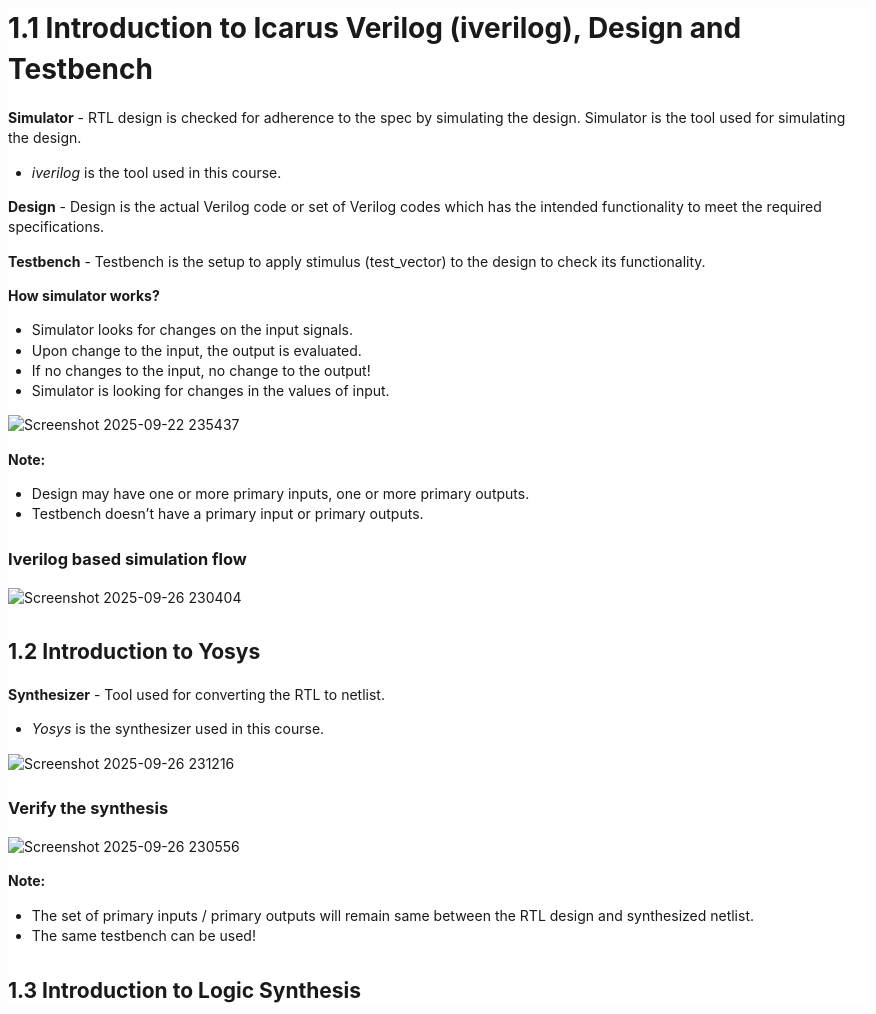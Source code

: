 # 1.1 Introduction to Icarus Verilog (iverilog), Design and Testbench

**Simulator** - RTL design is checked for adherence to the spec by simulating the design. Simulator is the tool used for simulating the design.  
- *iverilog* is the tool used in this course.

**Design** - Design is the actual Verilog code or set of Verilog codes which has the intended functionality to meet the required specifications.

**Testbench** - Testbench is the setup to apply stimulus (test_vector) to the design to check its functionality.

**How simulator works?**  
- Simulator looks for changes on the input signals.  
- Upon change to the input, the output is evaluated.  
- If no changes to the input, no change to the output!  
- Simulator is looking for changes in the values of input.


<img width="3257" height="1526" alt="Screenshot 2025-09-22 235437" src="https://github.com/user-attachments/assets/b5aa8efe-56c1-4fdc-9f39-cd8e8f98b5a7" />


**Note:**  
- Design may have one or more primary inputs, one or more primary outputs.  
- Testbench doesn’t have a primary input or primary outputs.

### Iverilog based simulation flow


<img width="3580" height="1441" alt="Screenshot 2025-09-26 230404" src="https://github.com/user-attachments/assets/cb2d347d-84bd-4f7f-b776-3a9dba530606" />


## 1.2 Introduction to Yosys

**Synthesizer** - Tool used for converting the RTL to netlist.  
- *Yosys* is the synthesizer used in this course.


<img width="3728" height="1728" alt="Screenshot 2025-09-26 231216" src="https://github.com/user-attachments/assets/f68a3399-6b0c-4b18-a576-ee75819c4deb" />


### Verify the synthesis  

<img width="3622" height="1464" alt="Screenshot 2025-09-26 230556" src="https://github.com/user-attachments/assets/b2a2ef90-c221-48d0-9837-cbb35a9a82af" />


**Note:**  
- The set of primary inputs / primary outputs will remain same between the RTL design and synthesized netlist.  
- The same testbench can be used!

## 1.3 Introduction to Logic Synthesis
